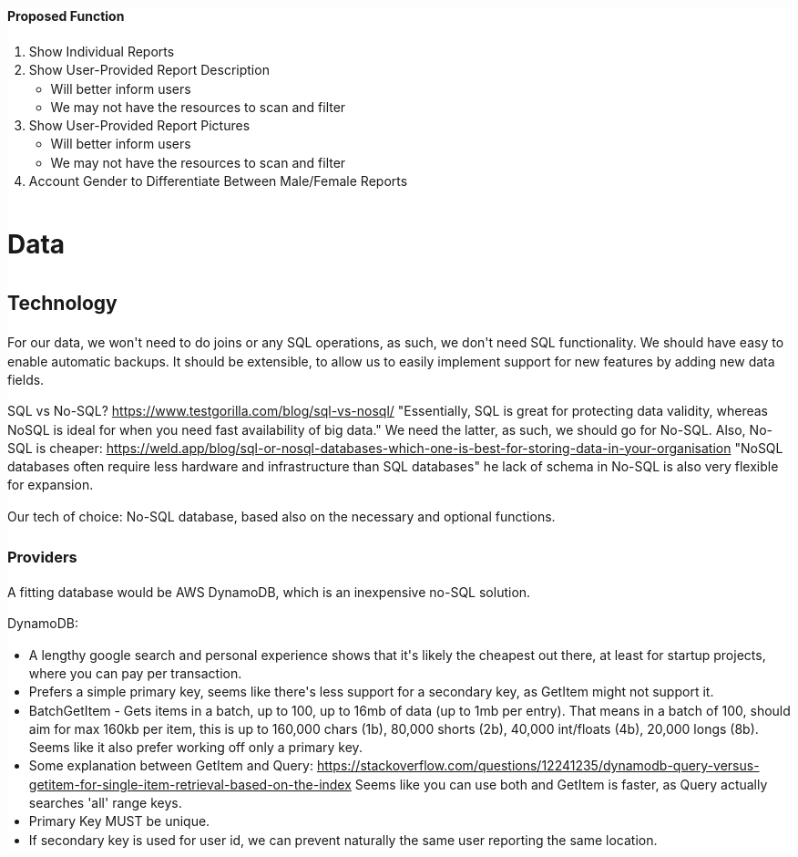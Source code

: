 #### Proposed Function

1. Show Individual Reports
2. Show User-Provided Report Description
   - Will better inform users
   - We may not have the resources to scan and filter
3. Show User-Provided Report Pictures
   - Will better inform users
   - We may not have the resources to scan and filter
4. Account Gender to Differentiate Between Male/Female Reports

# Data

## Technology

For our data, we won't need to do joins or any SQL operations, as such, we don't need SQL functionality.
We should have easy to enable automatic backups.
It should be extensible, to allow us to easily implement support for new features by adding new data fields.

SQL vs No-SQL? https://www.testgorilla.com/blog/sql-vs-nosql/
"Essentially, SQL is great for protecting data validity, whereas NoSQL is ideal for when you need fast availability of big data."
We need the latter, as such, we should go for No-SQL.
Also, No-SQL is cheaper: https://weld.app/blog/sql-or-nosql-databases-which-one-is-best-for-storing-data-in-your-organisation
"NoSQL databases often require less hardware and infrastructure than SQL databases"
he lack of schema in No-SQL is also very flexible for expansion.

Our tech of choice: No-SQL database, based also on the necessary and optional functions.

### Providers

A fitting database would be AWS DynamoDB, which is an inexpensive no-SQL solution.

DynamoDB:

- A lengthy google search and personal experience shows that it's likely the cheapest out there, at least for startup projects, where you can pay per transaction.
- Prefers a simple primary key, seems like there's less support for a secondary key, as GetItem might not support it.
- BatchGetItem - Gets items in a batch, up to 100, up to 16mb of data (up to 1mb per entry). That means in a batch of 100, should aim for max 160kb per item, this is up to 160,000 chars (1b), 80,000 shorts (2b), 40,000 int/floats (4b), 20,000 longs (8b).
  Seems like it also prefer working off only a primary key.
- Some explanation between GetItem and Query: https://stackoverflow.com/questions/12241235/dynamodb-query-versus-getitem-for-single-item-retrieval-based-on-the-index
  Seems like you can use both and GetItem is faster, as Query actually searches 'all' range keys.
- Primary Key MUST be unique.
- If secondary key is used for user id, we can prevent naturally the same user reporting the same location.
